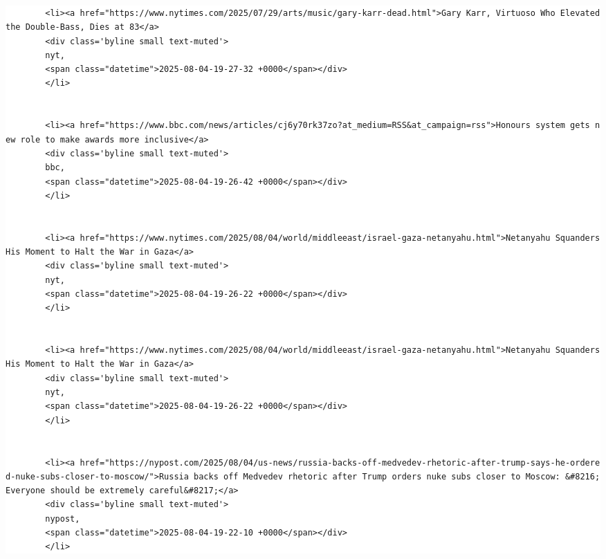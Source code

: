 
            <li><a href="https://www.nytimes.com/2025/07/29/arts/music/gary-karr-dead.html">Gary Karr, Virtuoso Who Elevated the Double-Bass, Dies at 83</a>
            <div class='byline small text-muted'>
            nyt, 
            <span class="datetime">2025-08-04-19-27-32 +0000</span></div>
            </li>
        

            <li><a href="https://www.bbc.com/news/articles/cj6y70rk37zo?at_medium=RSS&at_campaign=rss">Honours system gets new role to make awards more inclusive</a>
            <div class='byline small text-muted'>
            bbc, 
            <span class="datetime">2025-08-04-19-26-42 +0000</span></div>
            </li>
        

            <li><a href="https://www.nytimes.com/2025/08/04/world/middleeast/israel-gaza-netanyahu.html">Netanyahu Squanders His Moment to Halt the War in Gaza</a>
            <div class='byline small text-muted'>
            nyt, 
            <span class="datetime">2025-08-04-19-26-22 +0000</span></div>
            </li>
        

            <li><a href="https://www.nytimes.com/2025/08/04/world/middleeast/israel-gaza-netanyahu.html">Netanyahu Squanders His Moment to Halt the War in Gaza</a>
            <div class='byline small text-muted'>
            nyt, 
            <span class="datetime">2025-08-04-19-26-22 +0000</span></div>
            </li>
        

            <li><a href="https://nypost.com/2025/08/04/us-news/russia-backs-off-medvedev-rhetoric-after-trump-says-he-ordered-nuke-subs-closer-to-moscow/">Russia backs off Medvedev rhetoric after Trump orders nuke subs closer to Moscow: &#8216;Everyone should be extremely careful&#8217;</a>
            <div class='byline small text-muted'>
            nypost, 
            <span class="datetime">2025-08-04-19-22-10 +0000</span></div>
            </li>
        


